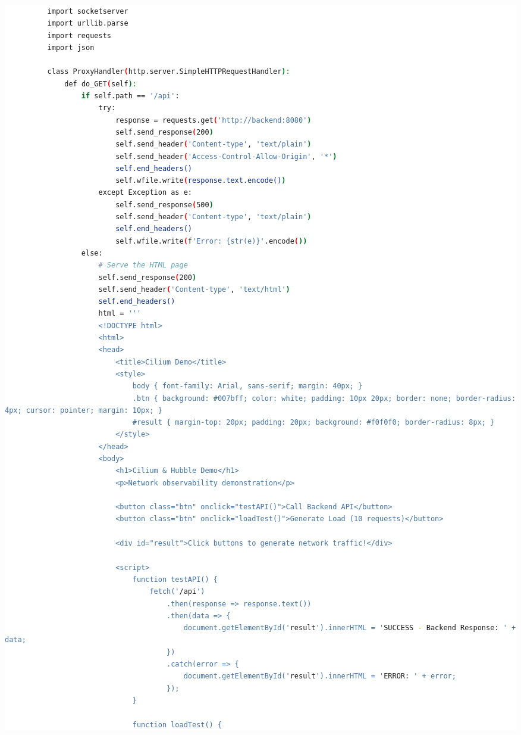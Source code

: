 ```bash
          import socketserver
          import urllib.parse
          import requests
          import json
          
          class ProxyHandler(http.server.SimpleHTTPRequestHandler):
              def do_GET(self):
                  if self.path == '/api':
                      try:
                          response = requests.get('http://backend:8080')
                          self.send_response(200)
                          self.send_header('Content-type', 'text/plain')
                          self.send_header('Access-Control-Allow-Origin', '*')
                          self.end_headers()
                          self.wfile.write(response.text.encode())
                      except Exception as e:
                          self.send_response(500)
                          self.send_header('Content-type', 'text/plain')
                          self.end_headers()
                          self.wfile.write(f'Error: {str(e)}'.encode())
                  else:
                      # Serve the HTML page
                      self.send_response(200)
                      self.send_header('Content-type', 'text/html')
                      self.end_headers()
                      html = '''
                      <!DOCTYPE html>
                      <html>
                      <head>
                          <title>Cilium Demo</title>
                          <style>
                              body { font-family: Arial, sans-serif; margin: 40px; }
                              .btn { background: #007bff; color: white; padding: 10px 20px; border: none; border-radius: 4px; cursor: pointer; margin: 10px; }
                              #result { margin-top: 20px; padding: 20px; background: #f0f0f0; border-radius: 8px; }
                          </style>
                      </head>
                      <body>
                          <h1>Cilium & Hubble Demo</h1>
                          <p>Network observability demonstration</p>
                          
                          <button class="btn" onclick="testAPI()">Call Backend API</button>
                          <button class="btn" onclick="loadTest()">Generate Load (10 requests)</button>
                          
                          <div id="result">Click buttons to generate network traffic!</div>
                          
                          <script>
                              function testAPI() {
                                  fetch('/api')
                                      .then(response => response.text())
                                      .then(data => {
                                          document.getElementById('result').innerHTML = 'SUCCESS - Backend Response: ' + data;
                                      })
                                      .catch(error => {
                                          document.getElementById('result').innerHTML = 'ERROR: ' + error;
                                      });
                              }
                              
                              function loadTest() {
```